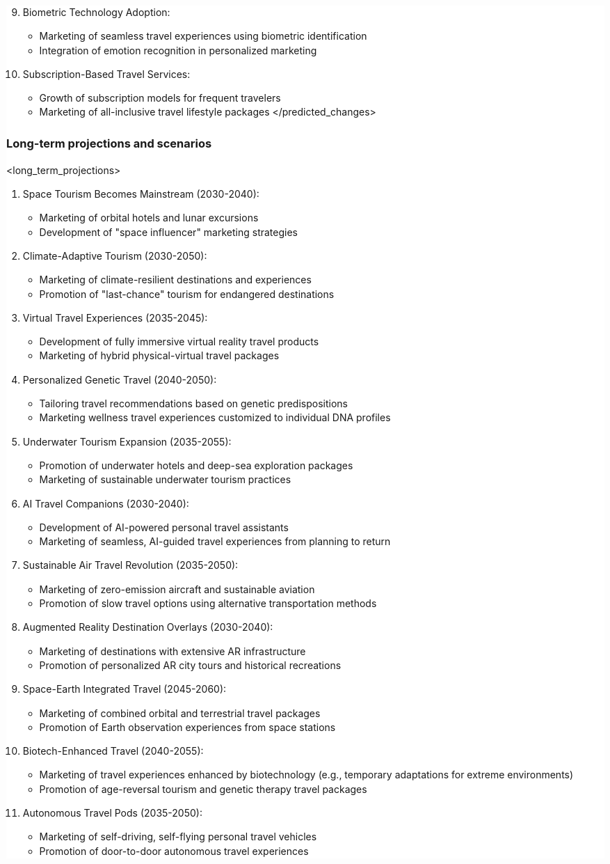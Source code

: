 9. Biometric Technology Adoption:
   - Marketing of seamless travel experiences using biometric identification
   - Integration of emotion recognition in personalized marketing

10. Subscription-Based Travel Services:
    - Growth of subscription models for frequent travelers
    - Marketing of all-inclusive travel lifestyle packages
</predicted_changes>

### Long-term projections and scenarios

<long_term_projections>
1. Space Tourism Becomes Mainstream (2030-2040):
   - Marketing of orbital hotels and lunar excursions
   - Development of "space influencer" marketing strategies

2. Climate-Adaptive Tourism (2030-2050):
   - Marketing of climate-resilient destinations and experiences
   - Promotion of "last-chance" tourism for endangered destinations

3. Virtual Travel Experiences (2035-2045):
   - Development of fully immersive virtual reality travel products
   - Marketing of hybrid physical-virtual travel packages

4. Personalized Genetic Travel (2040-2050):
   - Tailoring travel recommendations based on genetic predispositions
   - Marketing wellness travel experiences customized to individual DNA profiles

5. Underwater Tourism Expansion (2035-2055):
   - Promotion of underwater hotels and deep-sea exploration packages
   - Marketing of sustainable underwater tourism practices

6. AI Travel Companions (2030-2040):
   - Development of AI-powered personal travel assistants
   - Marketing of seamless, AI-guided travel experiences from planning to return

7. Sustainable Air Travel Revolution (2035-2050):
   - Marketing of zero-emission aircraft and sustainable aviation
   - Promotion of slow travel options using alternative transportation methods

8. Augmented Reality Destination Overlays (2030-2040):
   - Marketing of destinations with extensive AR infrastructure
   - Promotion of personalized AR city tours and historical recreations

9. Space-Earth Integrated Travel (2045-2060):
   - Marketing of combined orbital and terrestrial travel packages
   - Promotion of Earth observation experiences from space stations

10. Biotech-Enhanced Travel (2040-2055):
    - Marketing of travel experiences enhanced by biotechnology (e.g., temporary adaptations for extreme environments)
    - Promotion of age-reversal tourism and genetic therapy travel packages

11. Autonomous Travel Pods (2035-2050):
    - Marketing of self-driving, self-flying personal travel vehicles
    - Promotion of door-to-door autonomous travel experiences
